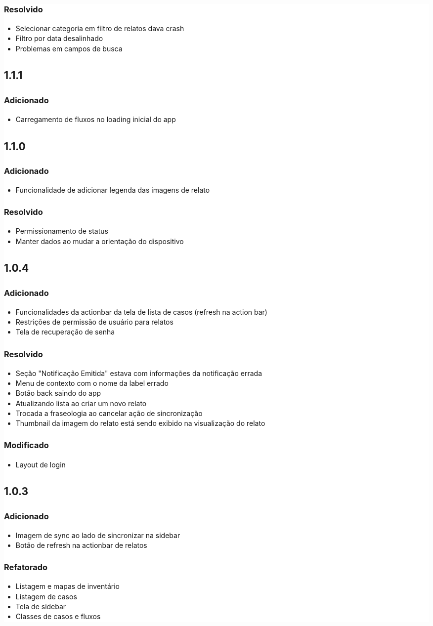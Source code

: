 ### Resolvido
- Selecionar categoria em filtro de relatos dava crash
- Filtro por data desalinhado
- Problemas em campos de busca

## 1.1.1

### Adicionado
- Carregamento de fluxos no loading inicial do app

## 1.1.0

### Adicionado
- Funcionalidade de adicionar legenda das imagens de relato

### Resolvido
- Permissionamento de status
- Manter dados ao mudar a orientação do dispositivo

## 1.0.4

### Adicionado
- Funcionalidades da actionbar da tela de lista de casos (refresh na action bar)
- Restrições de permissão de usuário para relatos
- Tela de recuperação de senha

### Resolvido
- Seção "Notificação Emitida" estava com informações da notificação errada
- Menu de contexto com o nome da label errado
- Botão back saindo do app
- Atualizando lista ao criar um novo relato
- Trocada a fraseologia ao cancelar ação de sincronização
- Thumbnail da imagem do relato está sendo exibido na visualização do relato

### Modificado
- Layout de login

## 1.0.3

### Adicionado
- Imagem de sync ao lado de sincronizar na sidebar
- Botão de refresh na actionbar de relatos

### Refatorado
- Listagem e mapas de inventário
- Listagem de casos
- Tela de sidebar
- Classes de casos e fluxos
